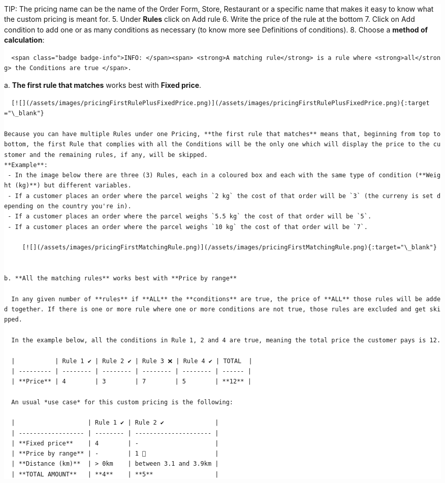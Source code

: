    <span class="badge badge-info">TIP:</span><span> The pricing name can be the name of the Order Form, Store, Restaurant or a specific name that makes it easy to know what the custom pricing is meant for</span>.
5. Under **Rules** click on <span class="badge badge-success"> <i class="fa fa-plus"></i> Add rule</span>
6. Write the price of the rule at the bottom
7. Click on <span class="badge badge-warning"><i class="fa fa-plus"></i> Add condition</span> to add one or as many conditions as necessary (to know more see Definitions of conditions).
8. Choose a **method of calculation**:
   
      <span class="badge badge-info">INFO: </span><span> <strong>A matching rule</strong> is a rule where <strong>all</strong> the Conditions are true </span>.
   
   a. **The first rule that matches** works best with **Fixed price**.

      [![](/assets/images/pricingFirstRulePlusFixedPrice.png)](/assets/images/pricingFirstRulePlusFixedPrice.png){:target="\_blank"}

    Because you can have multiple Rules under one Pricing, **the first rule that matches** means that, beginning from top to bottom, the first Rule that complies with all the Conditions will be the only one which will display the price to the customer and the remaining rules, if any, will be skipped.
    **Example**:
     - In the image below there are three (3) Rules, each in a coloured box and each with the same type of condition (**Weight (kg)**) but different variables.
     - If a customer places an order where the parcel weighs `2 kg` the cost of that order will be `3` (the curreny is set depending on the country you're in).
     - If a customer places an order where the parcel weighs `5.5 kg` the cost of that order will be `5`.
     - If a customer places an order where the parcel weighs `10 kg` the cost of that order will be `7`.
  
         [![](/assets/images/pricingFirstMatchingRule.png)](/assets/images/pricingFirstMatchingRule.png){:target="\_blank"}  


    b. **All the matching rules** works best with **Price by range**

      In any given number of **rules** if **ALL** the **conditions** are true, the price of **ALL** those rules will be added together. If there is one or more rule where one or more conditions are not true, those rules are excluded and get skipped.

      In the example below, all the conditions in Rule 1, 2 and 4 are true, meaning the total price the customer pays is 12.

      |           | Rule 1 ✔️ | Rule 2 ✔️ | Rule 3 ❌ | Rule 4 ✔️ | TOTAL  |
      | --------- | -------- | -------- | -------- | -------- | ------ |
      | **Price** | 4        | 3        | 7        | 5        | **12** |

      An usual *use case* for this custom pricing is the following:

      |                    | Rule 1 ✔️ | Rule 2 ✔️              |
      | ------------------ | -------- | --------------------- |
      | **Fixed price**    | 4        | -                     |
      | **Price by range** | -        | 1 🔄                   |
      | **Distance (km)**  | > 0km    | between 3.1 and 3.9km |
      | **TOTAL AMOUNT**   | **4**    | **5**                 |

